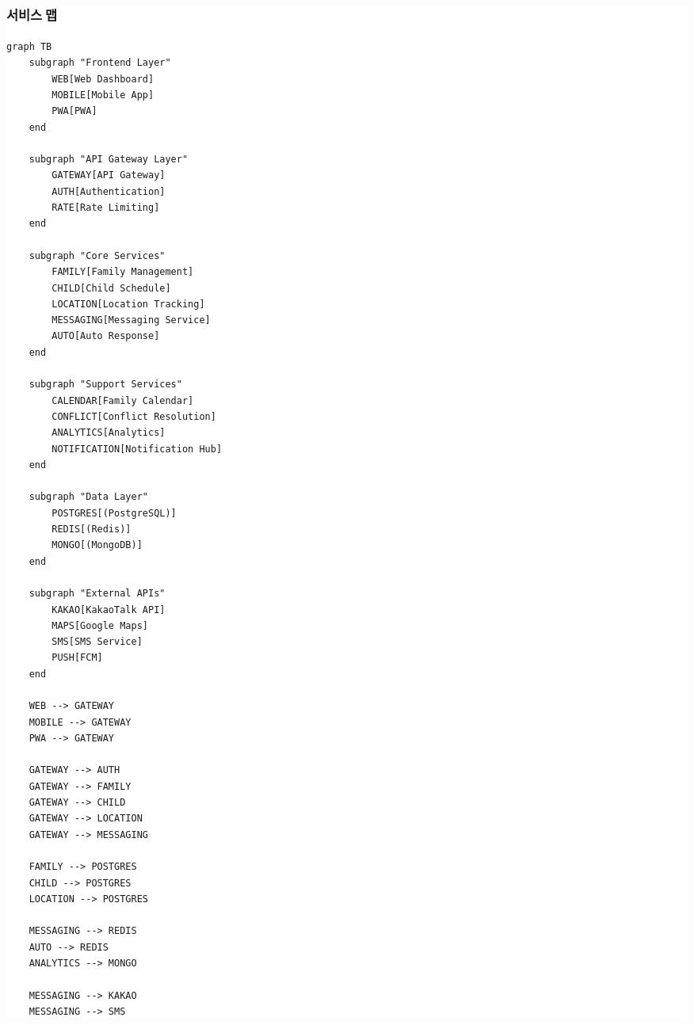 ### 서비스 맵
```mermaid
graph TB
    subgraph "Frontend Layer"
        WEB[Web Dashboard]
        MOBILE[Mobile App]
        PWA[PWA]
    end
    
    subgraph "API Gateway Layer"
        GATEWAY[API Gateway]
        AUTH[Authentication]
        RATE[Rate Limiting]
    end
    
    subgraph "Core Services"
        FAMILY[Family Management]
        CHILD[Child Schedule]
        LOCATION[Location Tracking]
        MESSAGING[Messaging Service]
        AUTO[Auto Response]
    end
    
    subgraph "Support Services"
        CALENDAR[Family Calendar]
        CONFLICT[Conflict Resolution]
        ANALYTICS[Analytics]
        NOTIFICATION[Notification Hub]
    end
    
    subgraph "Data Layer"
        POSTGRES[(PostgreSQL)]
        REDIS[(Redis)]
        MONGO[(MongoDB)]
    end
    
    subgraph "External APIs"
        KAKAO[KakaoTalk API]
        MAPS[Google Maps]
        SMS[SMS Service]
        PUSH[FCM]
    end
    
    WEB --> GATEWAY
    MOBILE --> GATEWAY
    PWA --> GATEWAY
    
    GATEWAY --> AUTH
    GATEWAY --> FAMILY
    GATEWAY --> CHILD
    GATEWAY --> LOCATION
    GATEWAY --> MESSAGING
    
    FAMILY --> POSTGRES
    CHILD --> POSTGRES
    LOCATION --> POSTGRES
    
    MESSAGING --> REDIS
    AUTO --> REDIS
    ANALYTICS --> MONGO
    
    MESSAGING --> KAKAO
    MESSAGING --> SMS
```